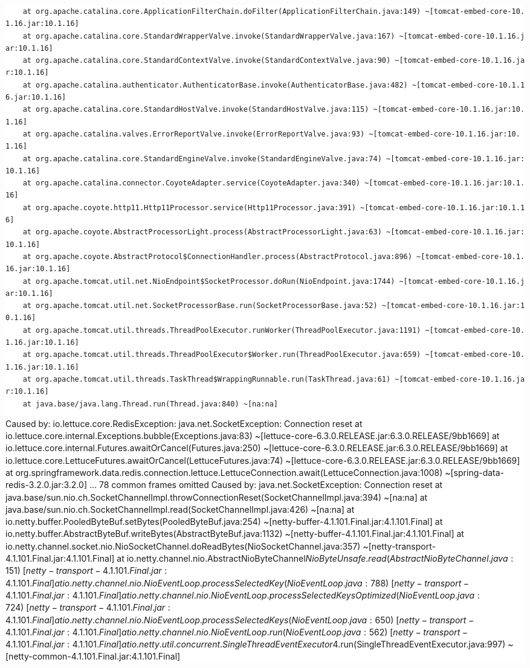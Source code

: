         at org.apache.catalina.core.ApplicationFilterChain.doFilter(ApplicationFilterChain.java:149) ~[tomcat-embed-core-10.1.16.jar:10.1.16]
        at org.apache.catalina.core.StandardWrapperValve.invoke(StandardWrapperValve.java:167) ~[tomcat-embed-core-10.1.16.jar:10.1.16]
        at org.apache.catalina.core.StandardContextValve.invoke(StandardContextValve.java:90) ~[tomcat-embed-core-10.1.16.jar:10.1.16]
        at org.apache.catalina.authenticator.AuthenticatorBase.invoke(AuthenticatorBase.java:482) ~[tomcat-embed-core-10.1.16.jar:10.1.16]
        at org.apache.catalina.core.StandardHostValve.invoke(StandardHostValve.java:115) ~[tomcat-embed-core-10.1.16.jar:10.1.16]
        at org.apache.catalina.valves.ErrorReportValve.invoke(ErrorReportValve.java:93) ~[tomcat-embed-core-10.1.16.jar:10.1.16]
        at org.apache.catalina.core.StandardEngineValve.invoke(StandardEngineValve.java:74) ~[tomcat-embed-core-10.1.16.jar:10.1.16]
        at org.apache.catalina.connector.CoyoteAdapter.service(CoyoteAdapter.java:340) ~[tomcat-embed-core-10.1.16.jar:10.1.16]
        at org.apache.coyote.http11.Http11Processor.service(Http11Processor.java:391) ~[tomcat-embed-core-10.1.16.jar:10.1.16]
        at org.apache.coyote.AbstractProcessorLight.process(AbstractProcessorLight.java:63) ~[tomcat-embed-core-10.1.16.jar:10.1.16]
        at org.apache.coyote.AbstractProtocol$ConnectionHandler.process(AbstractProtocol.java:896) ~[tomcat-embed-core-10.1.16.jar:10.1.16]
        at org.apache.tomcat.util.net.NioEndpoint$SocketProcessor.doRun(NioEndpoint.java:1744) ~[tomcat-embed-core-10.1.16.jar:10.1.16]
        at org.apache.tomcat.util.net.SocketProcessorBase.run(SocketProcessorBase.java:52) ~[tomcat-embed-core-10.1.16.jar:10.1.16]
        at org.apache.tomcat.util.threads.ThreadPoolExecutor.runWorker(ThreadPoolExecutor.java:1191) ~[tomcat-embed-core-10.1.16.jar:10.1.16]
        at org.apache.tomcat.util.threads.ThreadPoolExecutor$Worker.run(ThreadPoolExecutor.java:659) ~[tomcat-embed-core-10.1.16.jar:10.1.16]
        at org.apache.tomcat.util.threads.TaskThread$WrappingRunnable.run(TaskThread.java:61) ~[tomcat-embed-core-10.1.16.jar:10.1.16]
        at java.base/java.lang.Thread.run(Thread.java:840) ~[na:na]
Caused by: io.lettuce.core.RedisException: java.net.SocketException: Connection reset
        at io.lettuce.core.internal.Exceptions.bubble(Exceptions.java:83) ~[lettuce-core-6.3.0.RELEASE.jar:6.3.0.RELEASE/9bb1669]
        at io.lettuce.core.internal.Futures.awaitOrCancel(Futures.java:250) ~[lettuce-core-6.3.0.RELEASE.jar:6.3.0.RELEASE/9bb1669]
        at io.lettuce.core.LettuceFutures.awaitOrCancel(LettuceFutures.java:74) ~[lettuce-core-6.3.0.RELEASE.jar:6.3.0.RELEASE/9bb1669]
        at org.springframework.data.redis.connection.lettuce.LettuceConnection.await(LettuceConnection.java:1008) ~[spring-data-redis-3.2.0.jar:3.2.0]
        ... 78 common frames omitted
Caused by: java.net.SocketException: Connection reset
        at java.base/sun.nio.ch.SocketChannelImpl.throwConnectionReset(SocketChannelImpl.java:394) ~[na:na]
        at java.base/sun.nio.ch.SocketChannelImpl.read(SocketChannelImpl.java:426) ~[na:na]
        at io.netty.buffer.PooledByteBuf.setBytes(PooledByteBuf.java:254) ~[netty-buffer-4.1.101.Final.jar:4.1.101.Final]
        at io.netty.buffer.AbstractByteBuf.writeBytes(AbstractByteBuf.java:1132) ~[netty-buffer-4.1.101.Final.jar:4.1.101.Final]
        at io.netty.channel.socket.nio.NioSocketChannel.doReadBytes(NioSocketChannel.java:357) ~[netty-transport-4.1.101.Final.jar:4.1.101.Final]
        at io.netty.channel.nio.AbstractNioByteChannel$NioByteUnsafe.read(AbstractNioByteChannel.java:151) ~[netty-transport-4.1.101.Final.jar:4.1.101.Final]
        at io.netty.channel.nio.NioEventLoop.processSelectedKey(NioEventLoop.java:788) ~[netty-transport-4.1.101.Final.jar:4.1.101.Final]
        at io.netty.channel.nio.NioEventLoop.processSelectedKeysOptimized(NioEventLoop.java:724) ~[netty-transport-4.1.101.Final.jar:4.1.101.Final]
        at io.netty.channel.nio.NioEventLoop.processSelectedKeys(NioEventLoop.java:650) ~[netty-transport-4.1.101.Final.jar:4.1.101.Final]
        at io.netty.channel.nio.NioEventLoop.run(NioEventLoop.java:562) ~[netty-transport-4.1.101.Final.jar:4.1.101.Final]
        at io.netty.util.concurrent.SingleThreadEventExecutor$4.run(SingleThreadEventExecutor.java:997) ~[netty-common-4.1.101.Final.jar:4.1.101.Final]
